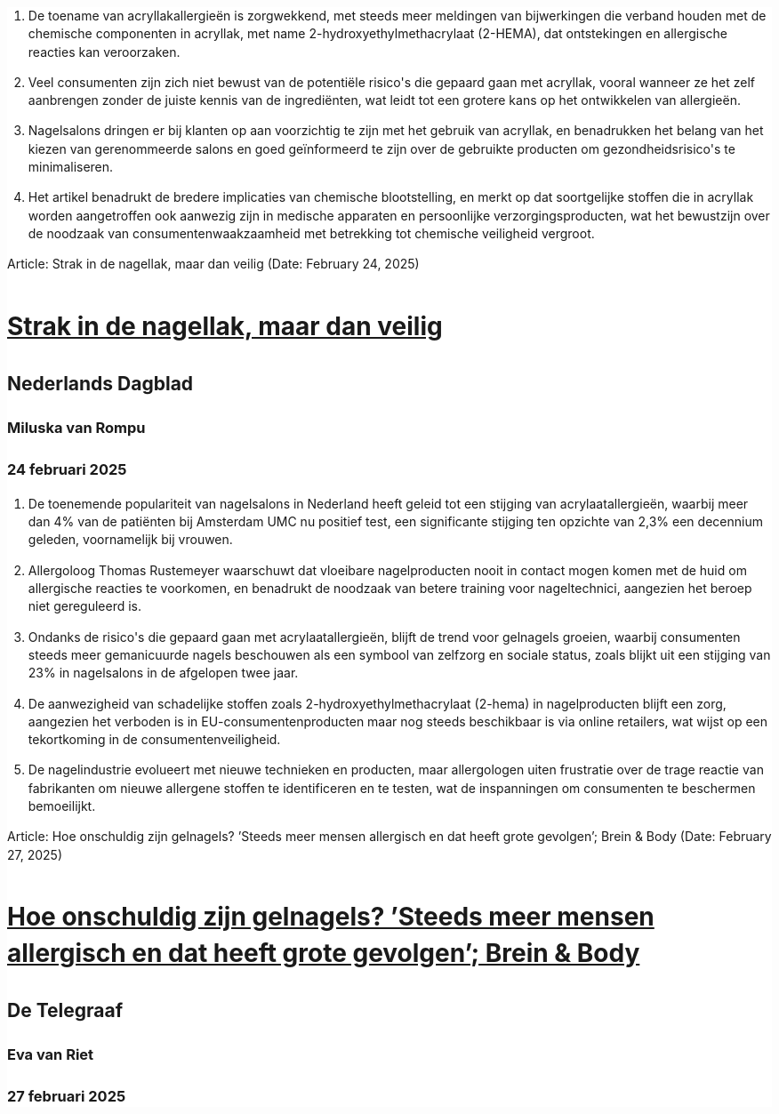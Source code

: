 1. De toename van acryllakallergieën is zorgwekkend, met steeds meer meldingen van bijwerkingen die verband houden met de chemische componenten in acryllak, met name 2-hydroxyethylmethacrylaat (2-HEMA), dat ontstekingen en allergische reacties kan veroorzaken.

2. Veel consumenten zijn zich niet bewust van de potentiële risico's die gepaard gaan met acryllak, vooral wanneer ze het zelf aanbrengen zonder de juiste kennis van de ingrediënten, wat leidt tot een grotere kans op het ontwikkelen van allergieën.

3. Nagelsalons dringen er bij klanten op aan voorzichtig te zijn met het gebruik van acryllak, en benadrukken het belang van het kiezen van gerenommeerde salons en goed geïnformeerd te zijn over de gebruikte producten om gezondheidsrisico's te minimaliseren.

4. Het artikel benadrukt de bredere implicaties van chemische blootstelling, en merkt op dat soortgelijke stoffen die in acryllak worden aangetroffen ook aanwezig zijn in medische apparaten en persoonlijke verzorgingsproducten, wat het bewustzijn over de noodzaak van consumentenwaakzaamheid met betrekking tot chemische veiligheid vergroot.

Article: Strak in de nagellak, maar dan veilig (Date: February 24, 2025)
# [Strak in de nagellak, maar dan veilig](https://advance.lexis.com/api/document?collection=news&id=urn:contentItem:6F6B-7WG3-S216-81SR-00000-00&context=1519360)
## Nederlands Dagblad
### Miluska van Rompu
### 24 februari 2025

1. De toenemende populariteit van nagelsalons in Nederland heeft geleid tot een stijging van acrylaatallergieën, waarbij meer dan 4% van de patiënten bij Amsterdam UMC nu positief test, een significante stijging ten opzichte van 2,3% een decennium geleden, voornamelijk bij vrouwen.

2. Allergoloog Thomas Rustemeyer waarschuwt dat vloeibare nagelproducten nooit in contact mogen komen met de huid om allergische reacties te voorkomen, en benadrukt de noodzaak van betere training voor nageltechnici, aangezien het beroep niet gereguleerd is.

3. Ondanks de risico's die gepaard gaan met acrylaatallergieën, blijft de trend voor gelnagels groeien, waarbij consumenten steeds meer gemanicuurde nagels beschouwen als een symbool van zelfzorg en sociale status, zoals blijkt uit een stijging van 23% in nagelsalons in de afgelopen twee jaar.

4. De aanwezigheid van schadelijke stoffen zoals 2-hydroxyethylmethacrylaat (2-hema) in nagelproducten blijft een zorg, aangezien het verboden is in EU-consumentenproducten maar nog steeds beschikbaar is via online retailers, wat wijst op een tekortkoming in de consumentenveiligheid.

5. De nagelindustrie evolueert met nieuwe technieken en producten, maar allergologen uiten frustratie over de trage reactie van fabrikanten om nieuwe allergene stoffen te identificeren en te testen, wat de inspanningen om consumenten te beschermen bemoeilijkt.

Article: Hoe onschuldig zijn gelnagels? ’Steeds meer mensen allergisch en dat heeft grote gevolgen’; Brein & Body (Date: February 27, 2025)
# [Hoe onschuldig zijn gelnagels? ’Steeds meer mensen allergisch en dat heeft grote gevolgen’; Brein & Body](https://advance.lexis.com/api/document?collection=news&id=urn:contentItem:6F71-J433-S6X4-T3CX-00000-00&context=1519360)
## De Telegraaf
### Eva van Riet
### 27 februari 2025
